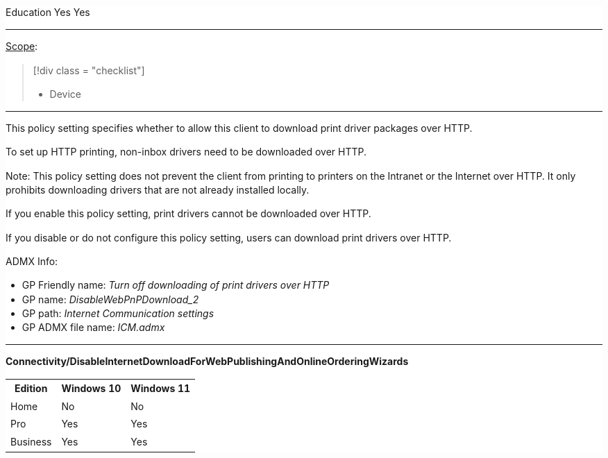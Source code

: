 </tr>
<tr>
    <td>Education</td>
    <td>Yes</td>
    <td>Yes</td>
</tr>
</table>



<hr/>


[Scope](./policy-configuration-service-provider.md#policy-scope):

> [!div class = "checklist"]
> * Device

<hr/>



This policy setting specifies whether to allow this client to download print driver packages over HTTP.

To set up HTTP printing, non-inbox drivers need to be downloaded over HTTP.

Note: This policy setting does not prevent the client from printing to printers on the Intranet or the Internet over HTTP.  It only prohibits downloading drivers that are not already installed locally.

If you enable this policy setting, print drivers cannot be downloaded over HTTP.

If you disable or do not configure this policy setting, users can download print drivers over HTTP.





ADMX Info:
-   GP Friendly name: *Turn off downloading of print drivers over HTTP*
-   GP name: *DisableWebPnPDownload_2*
-   GP path: *Internet Communication settings*
-   GP ADMX file name: *ICM.admx*




<hr/>


<a href="" id="connectivity-disableinternetdownloadforwebpublishingandonlineorderingwizards"></a>**Connectivity/DisableInternetDownloadForWebPublishingAndOnlineOrderingWizards**


<table>
<tr>
    <th>Edition</th>
    <th>Windows 10</th>
    <th>Windows 11</th> 
</tr>
<tr>
    <td>Home</td>
    <td>No</td>
    <td>No</td>
</tr>
<tr>
    <td>Pro</td>
    <td>Yes</td>
    <td>Yes</td>
</tr>
<tr>
    <td>Business</td>
    <td>Yes</td>
    <td>Yes</td>
</tr>